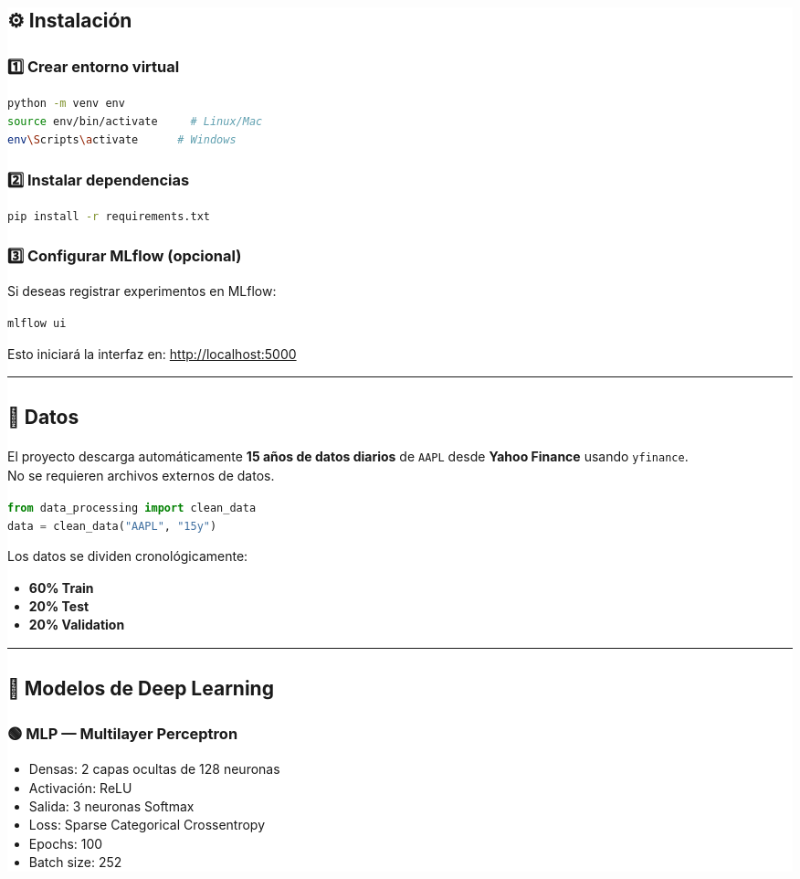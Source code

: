 
## ⚙️ Instalación

### 1️⃣ Crear entorno virtual

```bash
python -m venv env
source env/bin/activate     # Linux/Mac
env\Scripts\activate      # Windows
```

### 2️⃣ Instalar dependencias

```bash
pip install -r requirements.txt
```

### 3️⃣ Configurar MLflow (opcional)

Si deseas registrar experimentos en MLflow:

```bash
mlflow ui
```
Esto iniciará la interfaz en: [http://localhost:5000](http://localhost:5000)

---

## 💾 Datos

El proyecto descarga automáticamente **15 años de datos diarios** de `AAPL` desde **Yahoo Finance** usando `yfinance`.  
No se requieren archivos externos de datos.

```python
from data_processing import clean_data
data = clean_data("AAPL", "15y")
```

Los datos se dividen cronológicamente:
- **60% Train**
- **20% Test**
- **20% Validation**

---

## 🧠 Modelos de Deep Learning

### 🟢 MLP — Multilayer Perceptron
- Densas: 2 capas ocultas de 128 neuronas  
- Activación: ReLU  
- Salida: 3 neuronas Softmax  
- Loss: Sparse Categorical Crossentropy  
- Epochs: 100  
- Batch size: 252  
